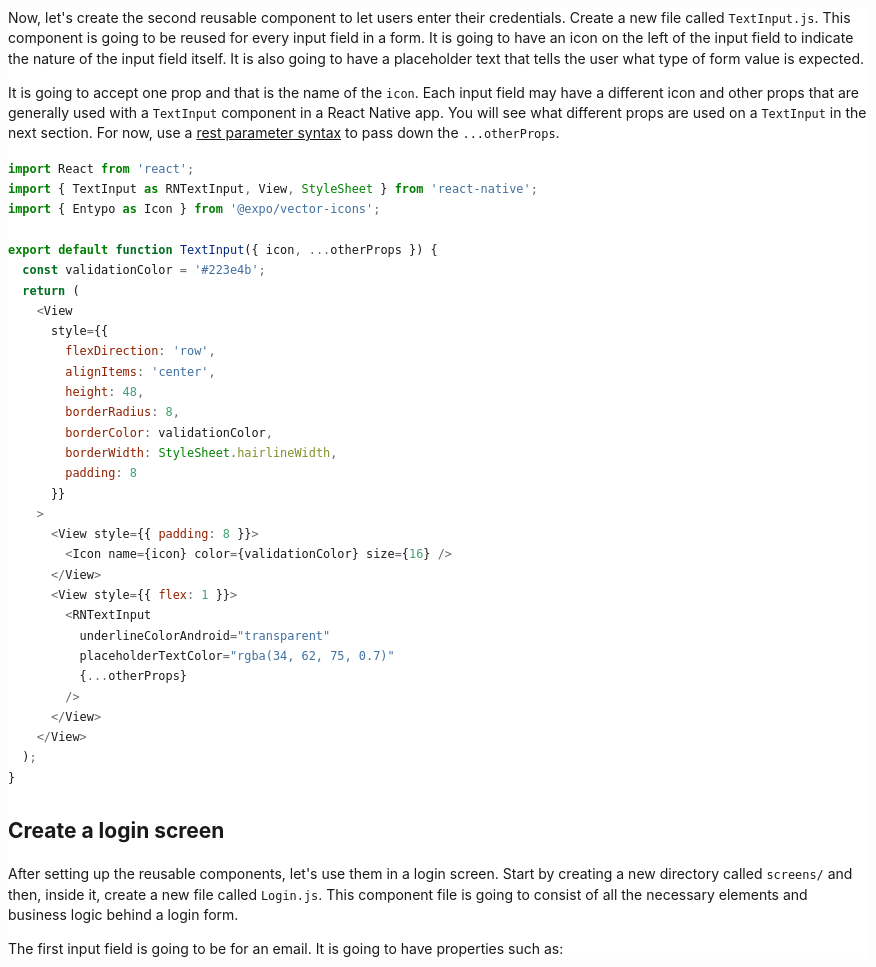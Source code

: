 Now, let's create the second reusable component to let users enter their credentials. Create a new file called `TextInput.js`. This component is going to be reused for every input field in a form. It is going to have an icon on the left of the input field to indicate the nature of the input field itself. It is also going to have a placeholder text that tells the user what type of form value is expected.

It is going to accept one prop and that is the name of the `icon`. Each input field may have a different icon and other props that are generally used with a `TextInput` component in a React Native app. You will see what different props are used on a `TextInput` in the next section. For now, use a [rest parameter syntax](https://developer.mozilla.org/en-US/docs/Web/JavaScript/Reference/Functions/rest_parameters) to pass down the `...otherProps`.

```js
import React from 'react';
import { TextInput as RNTextInput, View, StyleSheet } from 'react-native';
import { Entypo as Icon } from '@expo/vector-icons';

export default function TextInput({ icon, ...otherProps }) {
  const validationColor = '#223e4b';
  return (
    <View
      style={{
        flexDirection: 'row',
        alignItems: 'center',
        height: 48,
        borderRadius: 8,
        borderColor: validationColor,
        borderWidth: StyleSheet.hairlineWidth,
        padding: 8
      }}
    >
      <View style={{ padding: 8 }}>
        <Icon name={icon} color={validationColor} size={16} />
      </View>
      <View style={{ flex: 1 }}>
        <RNTextInput
          underlineColorAndroid="transparent"
          placeholderTextColor="rgba(34, 62, 75, 0.7)"
          {...otherProps}
        />
      </View>
    </View>
  );
}
```

## Create a login screen

After setting up the reusable components, let's use them in a login screen. Start by creating a new directory called `screens/` and then, inside it, create a new file called `Login.js`. This component file is going to consist of all the necessary elements and business logic behind a login form.

The first input field is going to be for an email. It is going to have properties such as:
